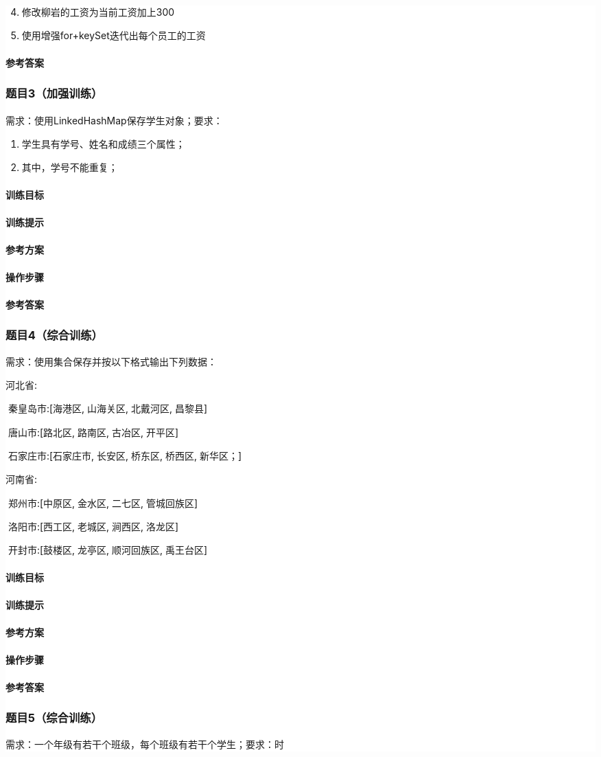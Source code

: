 4. 修改柳岩的工资为当前工资加上300 

5. 使用增强for+keySet迭代出每个员工的工资 

#### 参考答案

### 题目3（加强训练）

需求：使用LinkedHashMap保存学生对象；要求：

1. 学生具有学号、姓名和成绩三个属性；

2. 其中，学号不能重复；

#### 训练目标

#### 训练提示

#### 参考方案

#### 操作步骤

#### 参考答案

### 题目4（综合训练）

需求：使用集合保存并按以下格式输出下列数据：

河北省:

​		秦皇岛市:[海港区, 山海关区, 北戴河区, 昌黎县]

​		唐山市:[路北区, 路南区, 古冶区, 开平区]

​		石家庄市:[石家庄市, 长安区, 桥东区, 桥西区, 新华区；]

河南省:

​		郑州市:[中原区, 金水区, 二七区, 管城回族区]

​		洛阳市:[西工区, 老城区, 涧西区, 洛龙区]

​		开封市:[鼓楼区, 龙亭区, 顺河回族区, 禹王台区]

#### 训练目标

#### 训练提示

#### 参考方案

#### 操作步骤

#### 参考答案

### 题目5（综合训练）

需求：一个年级有若干个班级，每个班级有若干个学生；要求：时
